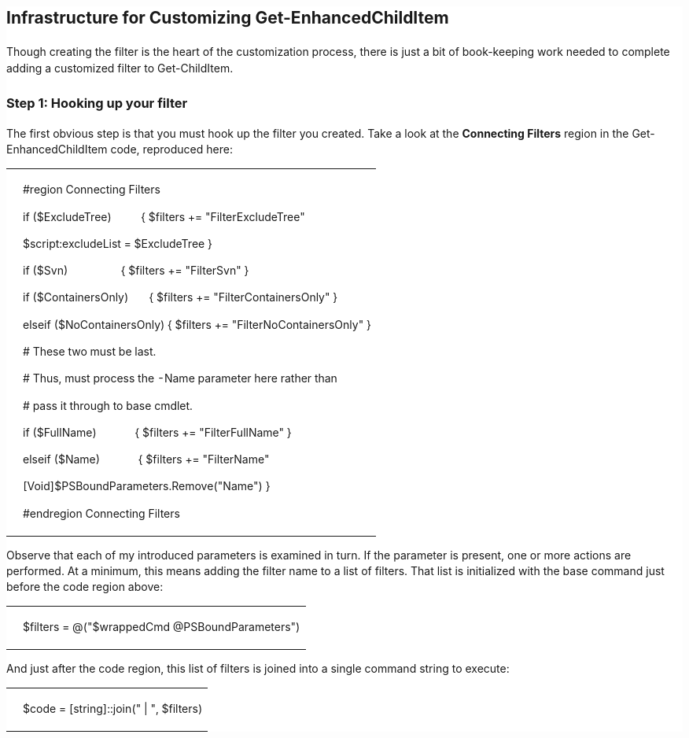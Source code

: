 ## Infrastructure for Customizing Get-EnhancedChildItem

Though creating the filter is the heart of the customization process, there is just a bit of book-keeping work needed to complete adding a customized filter to Get-ChildItem.

### Step 1: Hooking up your filter

The first obvious step is that you must hook up the filter you created. Take a look at the **Connecting Filters** region in the Get-EnhancedChildItem code, reproduced here:

<table><tbody><tr><td data-settings="hide"></td><td><div><p><span>#region Connecting Filters</span></p><p><span>if</span><span> </span><span>(</span><span>$</span><span>ExcludeTree</span><span>)</span>&nbsp;&nbsp;&nbsp;&nbsp;&nbsp;&nbsp;&nbsp;&nbsp;&nbsp;&nbsp;<span>{</span><span> </span><span>$</span><span>filters</span><span> </span><span>+=</span><span> </span><span>"FilterExcludeTree"</span></p><p><span>$</span><span>script</span><span>:</span><span>excludeList</span><span> </span><span>=</span><span> </span><span>$</span><span>ExcludeTree</span><span> </span><span>}</span></p><p><span>if</span><span> </span><span>(</span><span>$</span><span>Svn</span><span>)</span>&nbsp;&nbsp;&nbsp;&nbsp;&nbsp;&nbsp;&nbsp;&nbsp;&nbsp;&nbsp;&nbsp;&nbsp;&nbsp;&nbsp;&nbsp;&nbsp;&nbsp;&nbsp;<span>{</span><span> </span><span>$</span><span>filters</span><span> </span><span>+=</span><span> </span><span>"FilterSvn"</span><span> </span><span>}</span></p><p><span>if</span><span> </span><span>(</span><span>$</span><span>ContainersOnly</span><span>)</span>&nbsp;&nbsp;&nbsp;&nbsp;&nbsp;&nbsp;&nbsp;<span>{</span><span> </span><span>$</span><span>filters</span><span> </span><span>+=</span><span> </span><span>"FilterContainersOnly"</span><span> </span><span>}</span></p><p><span>elseif</span><span> </span><span>(</span><span>$</span><span>NoContainersOnly</span><span>)</span>&nbsp;<span>{</span><span> </span><span>$</span><span>filters</span><span> </span><span>+=</span><span> </span><span>"FilterNoContainersOnly"</span><span> </span><span>}</span></p><p><span># These two must be last.</span></p><p><span># Thus, must process the -Name parameter here rather than</span></p><p><span># pass it through to base cmdlet.</span></p><p><span>if</span><span> </span><span>(</span><span>$</span><span>FullName</span><span>)</span>&nbsp;&nbsp;&nbsp;&nbsp;&nbsp;&nbsp;&nbsp;&nbsp;&nbsp;&nbsp;&nbsp;&nbsp;&nbsp;<span>{</span><span> </span><span>$</span><span>filters</span><span> </span><span>+=</span><span> </span><span>"FilterFullName"</span><span> </span><span>}</span></p><p><span>elseif</span><span> </span><span>(</span><span>$</span><span>Name</span><span>)</span>&nbsp;&nbsp;&nbsp;&nbsp;&nbsp;&nbsp;&nbsp;&nbsp;&nbsp;&nbsp;&nbsp;&nbsp;&nbsp;<span>{</span><span> </span><span>$</span><span>filters</span><span> </span><span>+=</span><span> </span><span>"FilterName"</span></p><p><span>[</span><span>Void</span><span>]</span><span>$</span><span>PSBoundParameters</span><span>.</span><span>Remove</span><span>(</span><span>"Name"</span><span>)</span><span> </span><span>}</span></p><p><span>#endregion Connecting Filters</span></p></div></td></tr></tbody></table>

Observe that each of my introduced parameters is examined in turn. If the parameter is present, one or more actions are performed. At a minimum, this means adding the filter name to a list of filters. That list is initialized with the base command just before the code region above:

<table><tbody><tr><td data-settings="hide"></td><td><div><p><span>$</span><span>filters</span><span> </span><span>=</span><span> </span><span>@</span><span>(</span><span>"$wrappedCmd @PSBoundParameters"</span><span>)</span><span></span></p></div></td></tr></tbody></table>

And just after the code region, this list of filters is joined into a single command string to execute:

<table><tbody><tr><td data-settings="hide"></td><td><div><p><span>$</span><span>code</span><span> </span><span>=</span><span> </span><span>[</span><span>string</span><span>]</span><span>::</span><span>join</span><span>(</span><span>" | "</span><span>,</span><span> </span><span>$</span><span>filters</span><span>)</span><span></span></p></div></td></tr></tbody></table>
